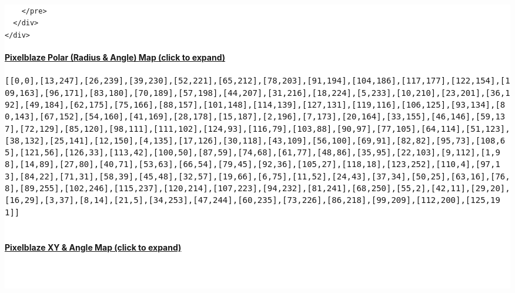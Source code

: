         </pre>
      </div>
    </div>
  </div>

  <div class="panel panel-default">
    <div class="panel-heading" role="tab" id="headingTwo">
      <h4 class="panel-title">
        <a role="button" data-toggle="collapse" data-parent="#accordion" href="#collapseTwo" aria-expanded="false" aria-controls="collapseTwo">
          Pixelblaze Polar (Radius & Angle) Map (click to expand)
        </a>
      </h4>
    </div>
    <div id="collapseTwo" class="panel-collapse collapse" role="tabpanel" aria-labelledby="headingTwo">
      <div class="panel-body">
        <pre>
[[0,0],[13,247],[26,239],[39,230],[52,221],[65,212],[78,203],[91,194],[104,186],[117,177],[122,154],[109,163],[96,171],[83,180],[70,189],[57,198],[44,207],[31,216],[18,224],[5,233],[10,210],[23,201],[36,192],[49,184],[62,175],[75,166],[88,157],[101,148],[114,139],[127,131],[119,116],[106,125],[93,134],[80,143],[67,152],[54,160],[41,169],[28,178],[15,187],[2,196],[7,173],[20,164],[33,155],[46,146],[59,137],[72,129],[85,120],[98,111],[111,102],[124,93],[116,79],[103,88],[90,97],[77,105],[64,114],[51,123],[38,132],[25,141],[12,150],[4,135],[17,126],[30,118],[43,109],[56,100],[69,91],[82,82],[95,73],[108,65],[121,56],[126,33],[113,42],[100,50],[87,59],[74,68],[61,77],[48,86],[35,95],[22,103],[9,112],[1,98],[14,89],[27,80],[40,71],[53,63],[66,54],[79,45],[92,36],[105,27],[118,18],[123,252],[110,4],[97,13],[84,22],[71,31],[58,39],[45,48],[32,57],[19,66],[6,75],[11,52],[24,43],[37,34],[50,25],[63,16],[76,8],[89,255],[102,246],[115,237],[120,214],[107,223],[94,232],[81,241],[68,250],[55,2],[42,11],[29,20],[16,29],[3,37],[8,14],[21,5],[34,253],[47,244],[60,235],[73,226],[86,218],[99,209],[112,200],[125,191]]
        </pre>
      </div>
    </div>
  </div>

  <div class="panel panel-default">
    <div class="panel-heading" role="tab" id="headingThree">
      <h4 class="panel-title">
        <a role="button" data-toggle="collapse" data-parent="#accordion" href="#collapseThree" aria-expanded="false" aria-controls="collapseThree">
          Pixelblaze XY & Angle Map (click to expand)
        </a>
      </h4>
    </div>
    <div id="collapseThree" class="panel-collapse collapse" role="tabpanel" aria-labelledby="headingThree">
      <div class="panel-body">
        <pre>